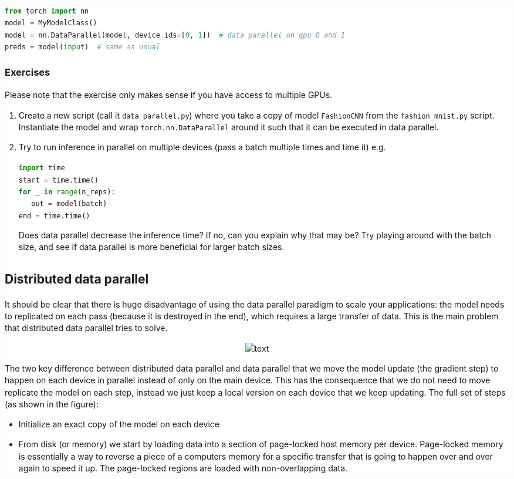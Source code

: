 ```python
from torch import nn
model = MyModelClass()
model = nn.DataParallel(model, device_ids=[0, 1])  # data parallel on gpu 0 and 1
preds = model(input)  # same as usual
```

### Exercises

Please note that the exercise only makes sense if you have access to multiple GPUs.

1. Create a new script (call it `data_parallel.py`) where you take a copy of model `FashionCNN` 
   from the `fashion_mnist.py` script. Instantiate the model and wrap `torch.nn.DataParallel` 
   around it such that it can be executed in data parallel.

2. Try to run inference in parallel on multiple devices (pass a batch multiple times and time it) e.g.
   ```python
   import time
   start = time.time()
   for _ in range(n_reps):
      out = model(batch)
   end = time.time()
   ```
   Does data parallel decrease the inference time? If no, can you explain why that may be? Try 
   playing around with the batch size, and see if data parallel is more beneficial for larger batch sizes.


## Distributed data parallel

It should be clear that there is huge disadvantage of using the data parallel paradigm to scale your applications: 
the model needs to replicated on each pass (because it is destroyed in the end), which requires a large transfer 
of data. This is the main problem that distributed data parallel tries to solve.

<p align="center">
   <img src="../figures/distributed_data_parallel.png" width="8000" title="text">
</p>

The two key difference between distributed data parallel and data parallel that we move the model update 
(the gradient step) to happen on each device in parallel instead of only on the main device. This has the consequence 
that we do not need to move replicate the model on each step, instead we just keep a local version on each device that 
we keep updating. The full set of steps (as shown in the figure):

* Initialize an exact copy of the model on each device

* From disk (or memory) we start by loading data into a section of page-locked host memory per device. Page-locked 
  memory is essentially a way to reverse a piece of a computers memory for a specific transfer that is going to 
  happen over and over again to speed it up. The page-locked regions are loaded with non-overlapping data.
